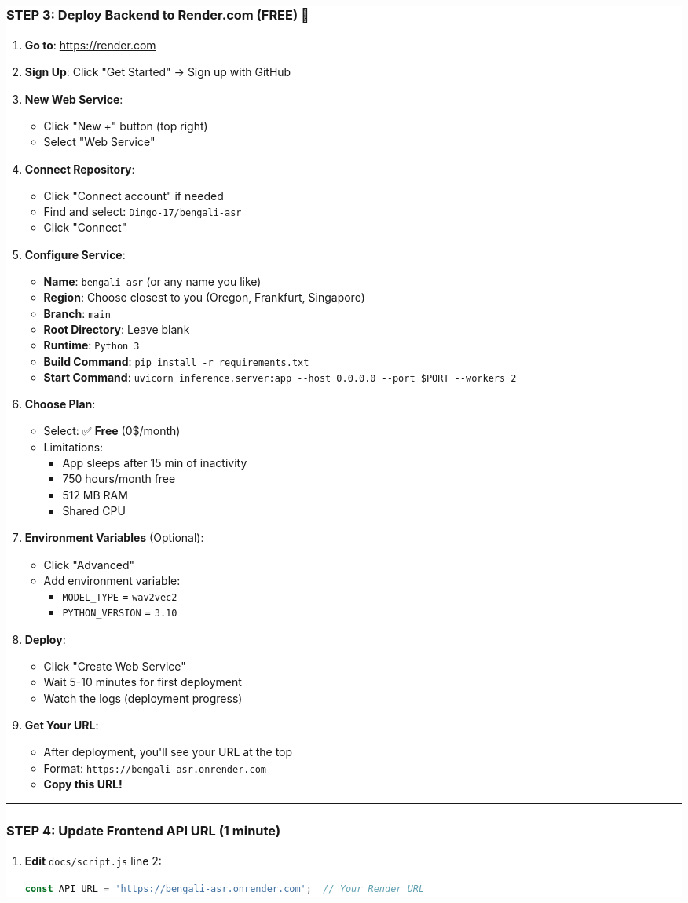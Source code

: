 
### STEP 3: Deploy Backend to Render.com (FREE) 🎉

1. **Go to**: https://render.com

2. **Sign Up**: Click "Get Started" → Sign up with GitHub

3. **New Web Service**:
   - Click "New +" button (top right)
   - Select "Web Service"

4. **Connect Repository**:
   - Click "Connect account" if needed
   - Find and select: `Dingo-17/bengali-asr`
   - Click "Connect"

5. **Configure Service**:
   - **Name**: `bengali-asr` (or any name you like)
   - **Region**: Choose closest to you (Oregon, Frankfurt, Singapore)
   - **Branch**: `main`
   - **Root Directory**: Leave blank
   - **Runtime**: `Python 3`
   - **Build Command**: `pip install -r requirements.txt`
   - **Start Command**: `uvicorn inference.server:app --host 0.0.0.0 --port $PORT --workers 2`

6. **Choose Plan**:
   - Select: ✅ **Free** (0$/month)
   - Limitations: 
     - App sleeps after 15 min of inactivity
     - 750 hours/month free
     - 512 MB RAM
     - Shared CPU

7. **Environment Variables** (Optional):
   - Click "Advanced"
   - Add environment variable:
     - `MODEL_TYPE` = `wav2vec2`
     - `PYTHON_VERSION` = `3.10`

8. **Deploy**:
   - Click "Create Web Service"
   - Wait 5-10 minutes for first deployment
   - Watch the logs (deployment progress)

9. **Get Your URL**:
   - After deployment, you'll see your URL at the top
   - Format: `https://bengali-asr.onrender.com`
   - **Copy this URL!**

---

### STEP 4: Update Frontend API URL (1 minute)

1. **Edit** `docs/script.js` line 2:
   ```javascript
   const API_URL = 'https://bengali-asr.onrender.com';  // Your Render URL
   ```
